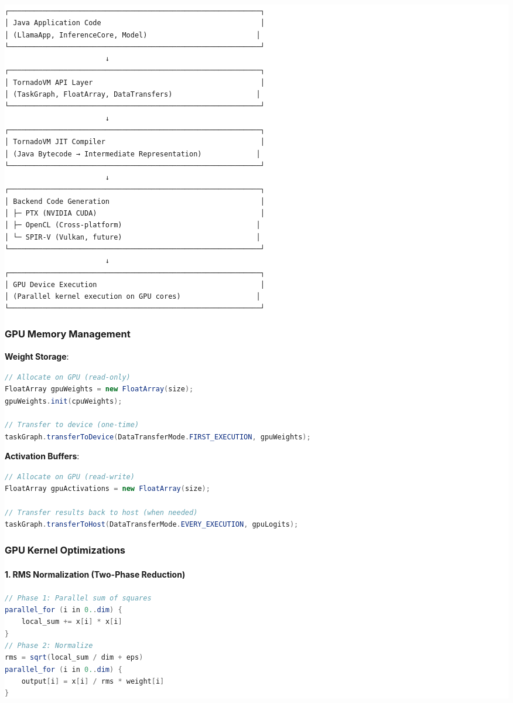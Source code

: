 ```
┌────────────────────────────────────────────────────────────┐
│ Java Application Code                                      │
│ (LlamaApp, InferenceCore, Model)                          │
└────────────────────────────────────────────────────────────┘
                        ↓
┌────────────────────────────────────────────────────────────┐
│ TornadoVM API Layer                                        │
│ (TaskGraph, FloatArray, DataTransfers)                    │
└────────────────────────────────────────────────────────────┘
                        ↓
┌────────────────────────────────────────────────────────────┐
│ TornadoVM JIT Compiler                                     │
│ (Java Bytecode → Intermediate Representation)             │
└────────────────────────────────────────────────────────────┘
                        ↓
┌────────────────────────────────────────────────────────────┐
│ Backend Code Generation                                    │
│ ├─ PTX (NVIDIA CUDA)                                       │
│ ├─ OpenCL (Cross-platform)                                │
│ └─ SPIR-V (Vulkan, future)                                │
└────────────────────────────────────────────────────────────┘
                        ↓
┌────────────────────────────────────────────────────────────┐
│ GPU Device Execution                                       │
│ (Parallel kernel execution on GPU cores)                  │
└────────────────────────────────────────────────────────────┘
```

### GPU Memory Management

**Weight Storage**:
```java
// Allocate on GPU (read-only)
FloatArray gpuWeights = new FloatArray(size);
gpuWeights.init(cpuWeights);

// Transfer to device (one-time)
taskGraph.transferToDevice(DataTransferMode.FIRST_EXECUTION, gpuWeights);
```

**Activation Buffers**:
```java
// Allocate on GPU (read-write)
FloatArray gpuActivations = new FloatArray(size);

// Transfer results back to host (when needed)
taskGraph.transferToHost(DataTransferMode.EVERY_EXECUTION, gpuLogits);
```

### GPU Kernel Optimizations

#### 1. RMS Normalization (Two-Phase Reduction)
```java
// Phase 1: Parallel sum of squares
parallel_for (i in 0..dim) {
    local_sum += x[i] * x[i]
}
// Phase 2: Normalize
rms = sqrt(local_sum / dim + eps)
parallel_for (i in 0..dim) {
    output[i] = x[i] / rms * weight[i]
}
```
